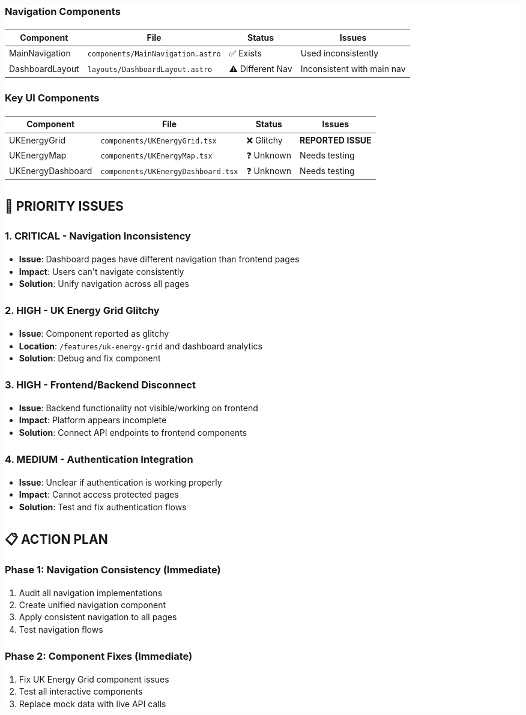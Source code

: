 ### Navigation Components
| Component | File | Status | Issues |
|-----------|------|--------|--------|
| MainNavigation | `components/MainNavigation.astro` | ✅ Exists | Used inconsistently |
| DashboardLayout | `layouts/DashboardLayout.astro` | ⚠️ Different Nav | Inconsistent with main nav |

### Key UI Components
| Component | File | Status | Issues |
|-----------|------|--------|--------|
| UKEnergyGrid | `components/UKEnergyGrid.tsx` | ❌ Glitchy | **REPORTED ISSUE** |
| UKEnergyMap | `components/UKEnergyMap.tsx` | ❓ Unknown | Needs testing |
| UKEnergyDashboard | `components/UKEnergyDashboard.tsx` | ❓ Unknown | Needs testing |

## 🚨 PRIORITY ISSUES

### 1. CRITICAL - Navigation Inconsistency
- **Issue**: Dashboard pages have different navigation than frontend pages
- **Impact**: Users can't navigate consistently
- **Solution**: Unify navigation across all pages

### 2. HIGH - UK Energy Grid Glitchy  
- **Issue**: Component reported as glitchy
- **Location**: `/features/uk-energy-grid` and dashboard analytics
- **Solution**: Debug and fix component

### 3. HIGH - Frontend/Backend Disconnect
- **Issue**: Backend functionality not visible/working on frontend
- **Impact**: Platform appears incomplete
- **Solution**: Connect API endpoints to frontend components

### 4. MEDIUM - Authentication Integration
- **Issue**: Unclear if authentication is working properly
- **Impact**: Cannot access protected pages
- **Solution**: Test and fix authentication flows

## 📋 ACTION PLAN

### Phase 1: Navigation Consistency (Immediate)
1. Audit all navigation implementations
2. Create unified navigation component
3. Apply consistent navigation to all pages
4. Test navigation flows

### Phase 2: Component Fixes (Immediate) 
1. Fix UK Energy Grid component issues
2. Test all interactive components
3. Replace mock data with live API calls
